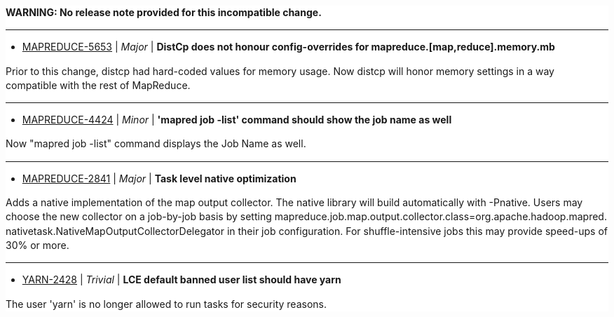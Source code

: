 **WARNING: No release note provided for this incompatible change.**


---

* [MAPREDUCE-5653](https://issues.apache.org/jira/browse/MAPREDUCE-5653) | *Major* | **DistCp does not honour config-overrides for mapreduce.[map,reduce].memory.mb**

Prior to this change, distcp had hard-coded values for memory usage.  Now distcp will honor memory settings in a way compatible with the rest of MapReduce.


---

* [MAPREDUCE-4424](https://issues.apache.org/jira/browse/MAPREDUCE-4424) | *Minor* | **'mapred job -list' command should show the job name as well**

Now "mapred job -list" command displays the Job Name as well.


---

* [MAPREDUCE-2841](https://issues.apache.org/jira/browse/MAPREDUCE-2841) | *Major* | **Task level native optimization**

Adds a native implementation of the map output collector. The native library will build automatically with -Pnative. Users may choose the new collector on a job-by-job basis by setting mapreduce.job.map.output.collector.class=org.apache.hadoop.mapred.
nativetask.NativeMapOutputCollectorDelegator in their job configuration. For shuffle-intensive jobs this may provide speed-ups of 30% or more.


---

* [YARN-2428](https://issues.apache.org/jira/browse/YARN-2428) | *Trivial* | **LCE default banned user list should have yarn**

The user 'yarn' is no longer allowed to run tasks for security reasons.



